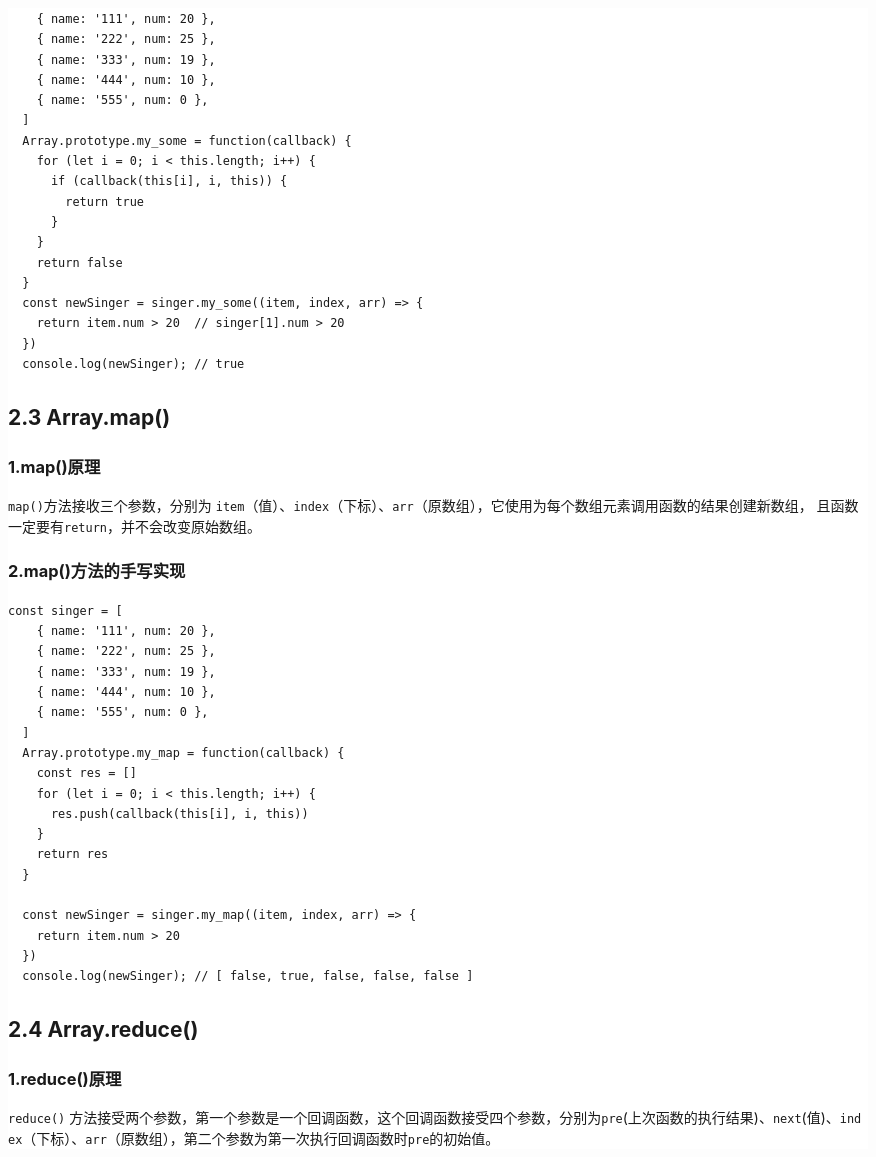 ```
    { name: '111', num: 20 },
    { name: '222', num: 25 },
    { name: '333', num: 19 },
    { name: '444', num: 10 },
    { name: '555', num: 0 },
  ]
  Array.prototype.my_some = function(callback) {
    for (let i = 0; i < this.length; i++) {
      if (callback(this[i], i, this)) {
        return true
      }
    }
    return false
  }
  const newSinger = singer.my_some((item, index, arr) => {
    return item.num > 20  // singer[1].num > 20
  })
  console.log(newSinger); // true
```
## 2.3 Array.map()
### 1.map()原理
`map()`方法接收三个参数，分别为 `item`（值）、`index`（下标）、`arr`（原数组），它使用为每个数组元素调用函数的结果创建新数组， 且函数一定要有`return`，并不会改变原始数组。
### 2.map()方法的手写实现
```
const singer = [
    { name: '111', num: 20 },
    { name: '222', num: 25 },
    { name: '333', num: 19 },
    { name: '444', num: 10 },
    { name: '555', num: 0 },
  ]
  Array.prototype.my_map = function(callback) {
    const res = []
    for (let i = 0; i < this.length; i++) {
      res.push(callback(this[i], i, this))
    }
    return res
  }

  const newSinger = singer.my_map((item, index, arr) => {
    return item.num > 20
  })
  console.log(newSinger); // [ false, true, false, false, false ]
```
## 2.4 Array.reduce()
### 1.reduce()原理
`reduce()` 方法接受两个参数，第一个参数是一个回调函数，这个回调函数接受四个参数，分别为`pre`(上次函数的执行结果)、`next`(值)、`index`（下标）、`arr`（原数组），第二个参数为第一次执行回调函数时`pre`的初始值。
